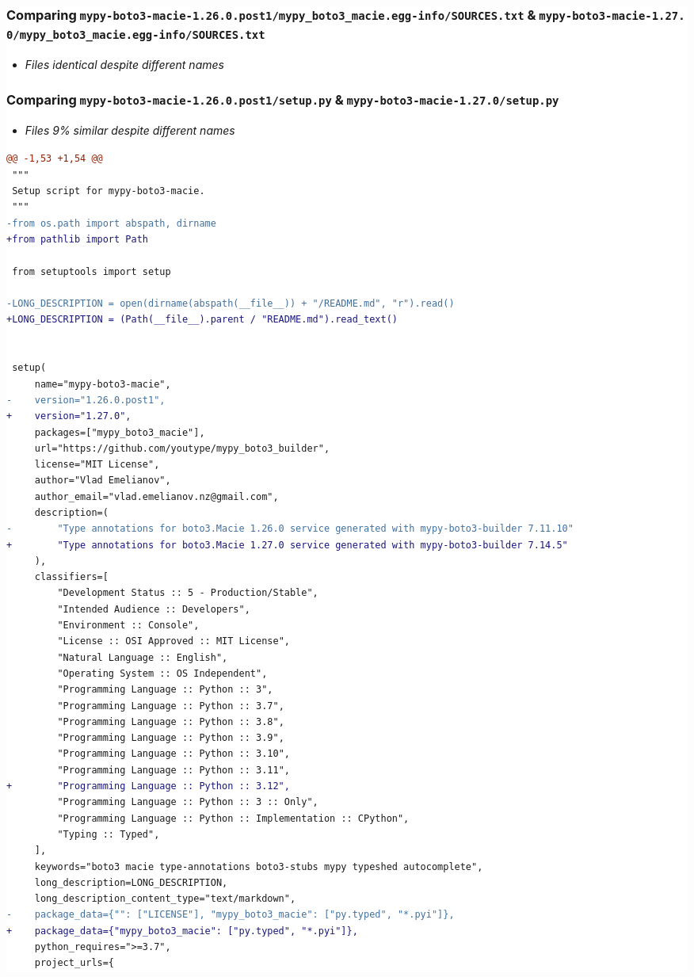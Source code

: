 ### Comparing `mypy-boto3-macie-1.26.0.post1/mypy_boto3_macie.egg-info/SOURCES.txt` & `mypy-boto3-macie-1.27.0/mypy_boto3_macie.egg-info/SOURCES.txt`

 * *Files identical despite different names*

### Comparing `mypy-boto3-macie-1.26.0.post1/setup.py` & `mypy-boto3-macie-1.27.0/setup.py`

 * *Files 9% similar despite different names*

```diff
@@ -1,53 +1,54 @@
 """
 Setup script for mypy-boto3-macie.
 """
-from os.path import abspath, dirname
+from pathlib import Path
 
 from setuptools import setup
 
-LONG_DESCRIPTION = open(dirname(abspath(__file__)) + "/README.md", "r").read()
+LONG_DESCRIPTION = (Path(__file__).parent / "README.md").read_text()
 
 
 setup(
     name="mypy-boto3-macie",
-    version="1.26.0.post1",
+    version="1.27.0",
     packages=["mypy_boto3_macie"],
     url="https://github.com/youtype/mypy_boto3_builder",
     license="MIT License",
     author="Vlad Emelianov",
     author_email="vlad.emelianov.nz@gmail.com",
     description=(
-        "Type annotations for boto3.Macie 1.26.0 service generated with mypy-boto3-builder 7.11.10"
+        "Type annotations for boto3.Macie 1.27.0 service generated with mypy-boto3-builder 7.14.5"
     ),
     classifiers=[
         "Development Status :: 5 - Production/Stable",
         "Intended Audience :: Developers",
         "Environment :: Console",
         "License :: OSI Approved :: MIT License",
         "Natural Language :: English",
         "Operating System :: OS Independent",
         "Programming Language :: Python :: 3",
         "Programming Language :: Python :: 3.7",
         "Programming Language :: Python :: 3.8",
         "Programming Language :: Python :: 3.9",
         "Programming Language :: Python :: 3.10",
         "Programming Language :: Python :: 3.11",
+        "Programming Language :: Python :: 3.12",
         "Programming Language :: Python :: 3 :: Only",
         "Programming Language :: Python :: Implementation :: CPython",
         "Typing :: Typed",
     ],
     keywords="boto3 macie type-annotations boto3-stubs mypy typeshed autocomplete",
     long_description=LONG_DESCRIPTION,
     long_description_content_type="text/markdown",
-    package_data={"": ["LICENSE"], "mypy_boto3_macie": ["py.typed", "*.pyi"]},
+    package_data={"mypy_boto3_macie": ["py.typed", "*.pyi"]},
     python_requires=">=3.7",
     project_urls={
```